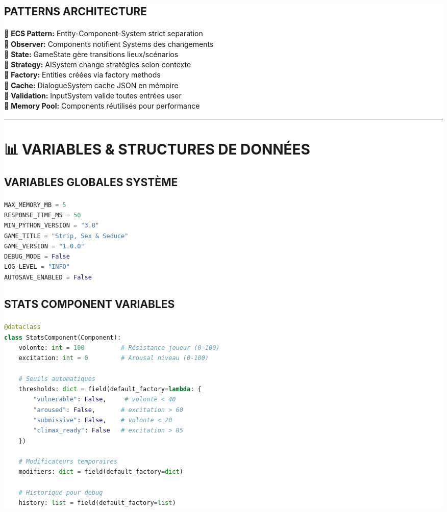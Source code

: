## PATTERNS ARCHITECTURE

🔧 **ECS Pattern:** Entity-Component-System strict separation  
🔧 **Observer:** Components notifient Systems des changements  
🔧 **State:** GameState gère transitions lieux/scénarios  
🔧 **Strategy:** AISystem change stratégies selon contexte  
🔧 **Factory:** Entities créées via factory methods  
🔧 **Cache:** DialogueSystem cache JSON en mémoire  
🔧 **Validation:** InputSystem valide toutes entrées user  
🔧 **Memory Pool:** Components réutilisés pour performance  

---

# 📊 VARIABLES & STRUCTURES DE DONNÉES

## VARIABLES GLOBALES SYSTÈME

```python
MAX_MEMORY_MB = 5
RESPONSE_TIME_MS = 50
MIN_PYTHON_VERSION = "3.8"
GAME_TITLE = "Strip, Sex & Seduce"
GAME_VERSION = "1.0.0"
DEBUG_MODE = False
LOG_LEVEL = "INFO"
AUTOSAVE_ENABLED = False
```

## STATS COMPONENT VARIABLES

```python
@dataclass
class StatsComponent(Component):
    volonte: int = 100          # Résistance joueur (0-100)
    excitation: int = 0         # Arousal niveau (0-100)
    
    # Seuils automatiques
    thresholds: dict = field(default_factory=lambda: {
        "vulnerable": False,     # volonte < 40
        "aroused": False,       # excitation > 60  
        "submissive": False,    # volonte < 20
        "climax_ready": False   # excitation > 85
    })
    
    # Modificateurs temporaires
    modifiers: dict = field(default_factory=dict)
    
    # Historique pour debug
    history: list = field(default_factory=list)
```
